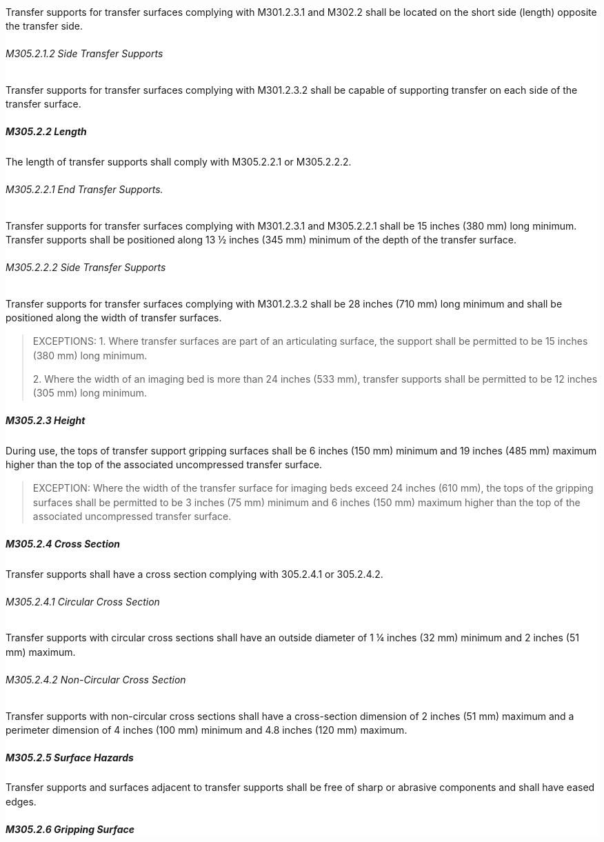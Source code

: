Transfer supports for transfer surfaces complying with M301.2.3.1 and M302.2 shall be located on the short side (length) opposite the transfer side.

###### M305.2.1.2  Side Transfer Supports

Transfer supports for transfer surfaces complying with M301.2.3.2 shall be capable of supporting transfer on each side of the transfer surface.

##### M305.2.2  Length

The length of transfer supports shall comply with M305.2.2.1 or M305.2.2.2.

###### M305.2.2.1  End Transfer Supports.
Transfer supports for transfer surfaces complying with M301.2.3.1 and M305.2.2.1 shall be 15 inches (380 mm) long minimum. Transfer supports shall be positioned along 13 ½ inches (345 mm) minimum of the depth of the transfer surface.

###### M305.2.2.2  Side Transfer Supports

Transfer supports for transfer surfaces complying with M301.2.3.2 shall be 28 inches (710 mm) long minimum and shall be positioned along the width of transfer surfaces.
>EXCEPTIONS: 1. Where transfer surfaces are part of an articulating surface, the support shall be permitted to be 15 inches (380 mm) long minimum.
>
>2\. Where the width of an imaging bed is more than 24 inches (533 mm), transfer supports shall be permitted to be 12 inches (305 mm) long minimum.

##### M305.2.3  Height

During use, the tops of transfer support gripping surfaces shall be 6 inches (150 mm) minimum and 19 inches (485 mm) maximum higher than the top of the associated uncompressed transfer surface.
>EXCEPTION: Where the width of the transfer surface for imaging beds exceed 24 inches (610 mm), the tops of the gripping surfaces shall be permitted to be 3 inches (75 mm) minimum and 6 inches (150 mm) maximum higher than the top of the associated uncompressed transfer surface.

##### M305.2.4 Cross Section

Transfer supports shall have a cross section complying with 305.2.4.1 or  305.2.4.2.

###### M305.2.4.1  Circular Cross Section

Transfer supports with circular cross sections shall have an outside diameter of 1 ¼ inches (32 mm) minimum and 2 inches (51 mm) maximum.

###### M305.2.4.2  Non-Circular Cross Section

Transfer supports with non-circular cross sections shall have a cross-section dimension of 2 inches (51 mm) maximum and a perimeter dimension of 4 inches (100 mm) minimum and 4.8 inches (120 mm) maximum.

##### M305.2.5  Surface Hazards

Transfer supports and surfaces adjacent to transfer supports shall be free of sharp or abrasive components and shall have eased edges.

##### M305.2.6  Gripping Surface
